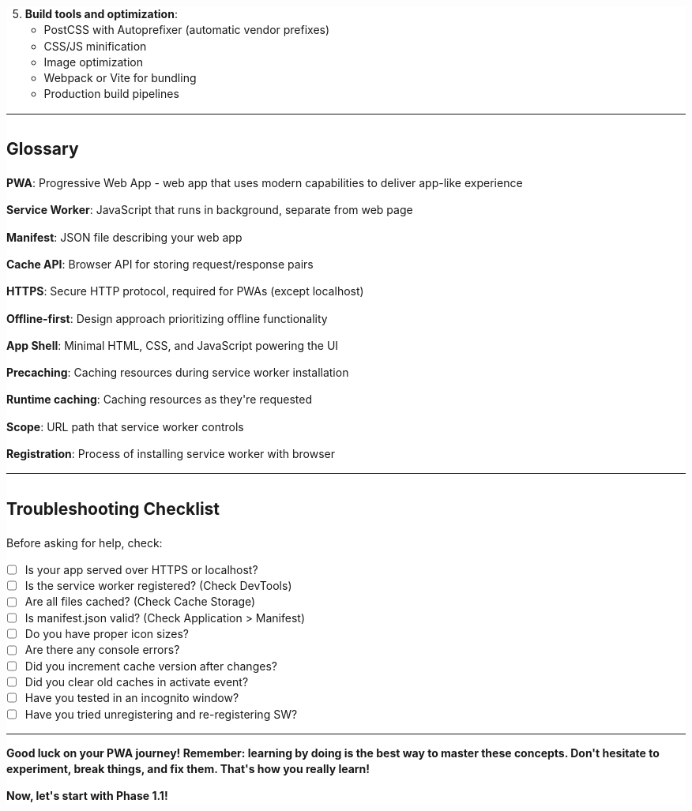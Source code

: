 5. **Build tools and optimization**:
   - PostCSS with Autoprefixer (automatic vendor prefixes)
   - CSS/JS minification
   - Image optimization
   - Webpack or Vite for bundling
   - Production build pipelines

---

## Glossary

**PWA**: Progressive Web App - web app that uses modern capabilities to deliver app-like experience

**Service Worker**: JavaScript that runs in background, separate from web page

**Manifest**: JSON file describing your web app

**Cache API**: Browser API for storing request/response pairs

**HTTPS**: Secure HTTP protocol, required for PWAs (except localhost)

**Offline-first**: Design approach prioritizing offline functionality

**App Shell**: Minimal HTML, CSS, and JavaScript powering the UI

**Precaching**: Caching resources during service worker installation

**Runtime caching**: Caching resources as they're requested

**Scope**: URL path that service worker controls

**Registration**: Process of installing service worker with browser

---

## Troubleshooting Checklist

Before asking for help, check:
- [ ] Is your app served over HTTPS or localhost?
- [ ] Is the service worker registered? (Check DevTools)
- [ ] Are all files cached? (Check Cache Storage)
- [ ] Is manifest.json valid? (Check Application > Manifest)
- [ ] Do you have proper icon sizes?
- [ ] Are there any console errors?
- [ ] Did you increment cache version after changes?
- [ ] Did you clear old caches in activate event?
- [ ] Have you tested in an incognito window?
- [ ] Have you tried unregistering and re-registering SW?

---

**Good luck on your PWA journey! Remember: learning by doing is the best way to master these concepts. Don't hesitate to experiment, break things, and fix them. That's how you really learn!**

**Now, let's start with Phase 1.1!**
